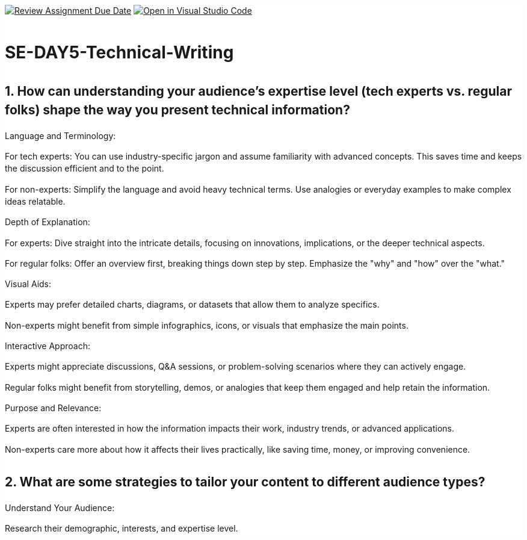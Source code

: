 [![Review Assignment Due Date](https://classroom.github.com/assets/deadline-readme-button-22041afd0340ce965d47ae6ef1cefeee28c7c493a6346c4f15d667ab976d596c.svg)](https://classroom.github.com/a/zsAR-pyY)
[![Open in Visual Studio Code](https://classroom.github.com/assets/open-in-vscode-2e0aaae1b6195c2367325f4f02e2d04e9abb55f0b24a779b69b11b9e10269abc.svg)](https://classroom.github.com/online_ide?assignment_repo_id=18749798&assignment_repo_type=AssignmentRepo)
# SE-DAY5-Technical-Writing
## 1. How can understanding your audience’s expertise level (tech experts vs. regular folks) shape the way you present technical information?
Language and Terminology:

For tech experts: You can use industry-specific jargon and assume familiarity with advanced concepts. This saves time and keeps the discussion efficient and to the point.

For non-experts: Simplify the language and avoid heavy technical terms. Use analogies or everyday examples to make complex ideas relatable.

Depth of Explanation:

For experts: Dive straight into the intricate details, focusing on innovations, implications, or the deeper technical aspects.

For regular folks: Offer an overview first, breaking things down step by step. Emphasize the "why" and "how" over the "what."

Visual Aids:

Experts may prefer detailed charts, diagrams, or datasets that allow them to analyze specifics.

Non-experts might benefit from simple infographics, icons, or visuals that emphasize the main points.

Interactive Approach:

Experts might appreciate discussions, Q&A sessions, or problem-solving scenarios where they can actively engage.

Regular folks might benefit from storytelling, demos, or analogies that keep them engaged and help retain the information.

Purpose and Relevance:

Experts are often interested in how the information impacts their work, industry trends, or advanced applications.

Non-experts care more about how it affects their lives practically, like saving time, money, or improving convenience.
## 2. What are some strategies to tailor your content to different audience types?
Understand Your Audience:

Research their demographic, interests, and expertise level.
